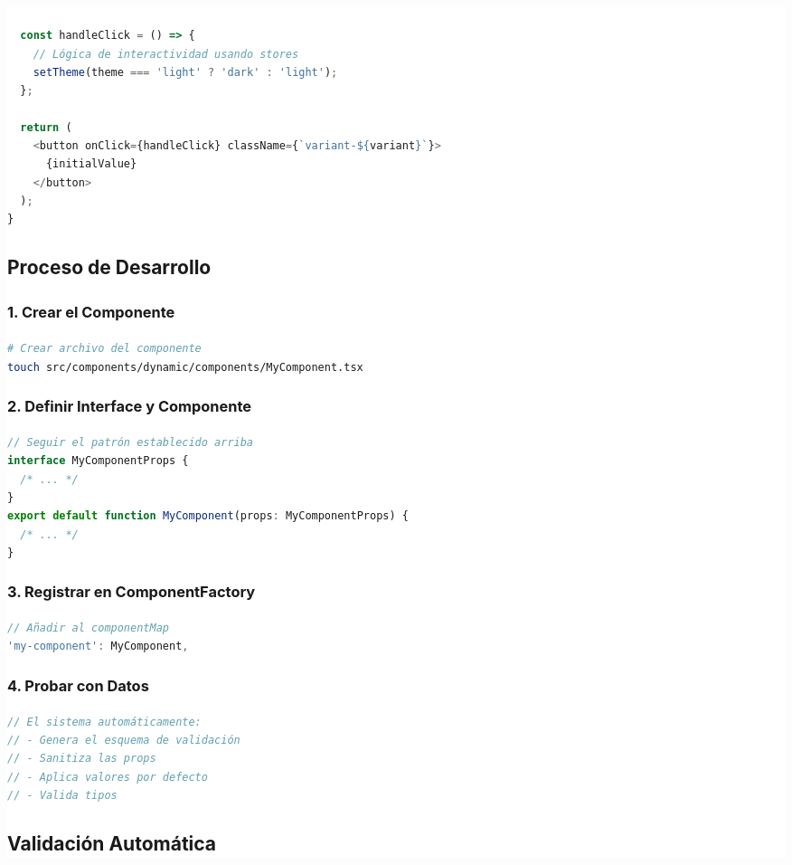 ```typescript

  const handleClick = () => {
    // Lógica de interactividad usando stores
    setTheme(theme === 'light' ? 'dark' : 'light');
  };

  return (
    <button onClick={handleClick} className={`variant-${variant}`}>
      {initialValue}
    </button>
  );
}
```

## Proceso de Desarrollo

### 1. Crear el Componente

```bash
# Crear archivo del componente
touch src/components/dynamic/components/MyComponent.tsx
```

### 2. Definir Interface y Componente

```typescript
// Seguir el patrón establecido arriba
interface MyComponentProps {
  /* ... */
}
export default function MyComponent(props: MyComponentProps) {
  /* ... */
}
```

### 3. Registrar en ComponentFactory

```typescript
// Añadir al componentMap
'my-component': MyComponent,
```

### 4. Probar con Datos

```typescript
// El sistema automáticamente:
// - Genera el esquema de validación
// - Sanitiza las props
// - Aplica valores por defecto
// - Valida tipos
```

## Validación Automática
